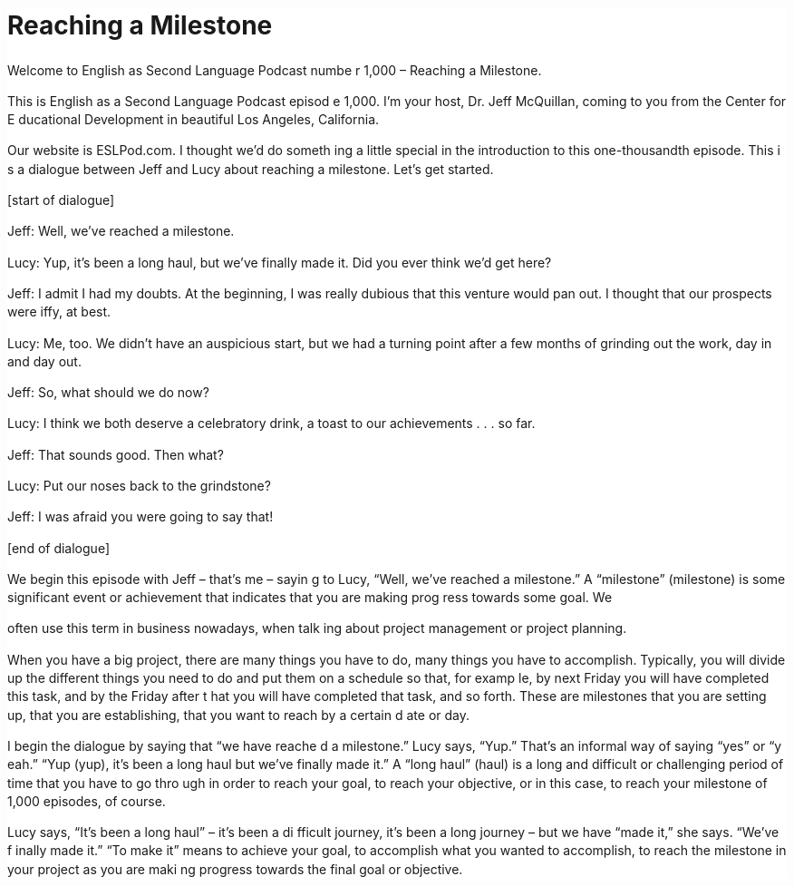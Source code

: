 # Reaching a Milestone

Welcome to English as Second Language Podcast numbe r 1,000 – Reaching a Milestone.  

This is English as a Second Language Podcast episod e 1,000. I’m your host, Dr. Jeff McQuillan, coming to you from the Center for E ducational Development in beautiful Los Angeles, California. 

Our website is ESLPod.com. I thought we’d do someth ing a little special in the introduction to this one-thousandth episode. This i s a dialogue between Jeff and Lucy about reaching a milestone. Let’s get started.   

[start of dialogue] 

Jeff: Well, we’ve reached a milestone.  

Lucy: Yup, it’s been a long haul, but we’ve finally  made it. Did you ever think we’d get here?  

Jeff: I admit I had my doubts. At the beginning, I was really dubious that this venture would pan out. I thought that our prospects  were iffy, at best.  

Lucy: Me, too. We didn’t have an auspicious start, but we had a turning point after a few months of grinding out the work, day in  and day out. 

Jeff: So, what should we do now? 

Lucy: I think we both deserve a celebratory drink, a toast to our achievements . . . so far. 

Jeff: That sounds good. Then what? 

Lucy: Put our noses back to the grindstone? 

Jeff: I was afraid you were going to say that! 

[end of dialogue] 

We begin this episode with Jeff – that’s me – sayin g to Lucy, “Well, we’ve reached a milestone.” A “milestone” (milestone) is some significant event or achievement that indicates that you are making prog ress towards some goal. We  

often use this term in business nowadays, when talk ing about project management or project planning.  

When you have a big project, there are many things you have to do, many things you have to accomplish. Typically, you will divide up the different things you need to do and put them on a schedule so that, for examp le, by next Friday you will have completed this task, and by the Friday after t hat you will have completed that task, and so forth. These are milestones that you are setting up, that you are establishing, that you want to reach by a certain d ate or day. 

I begin the dialogue by saying that “we have reache d a milestone.” Lucy says, “Yup.” That’s an informal way of saying “yes” or “y eah.” “Yup (yup), it’s been a long haul but we’ve finally made it.” A “long haul”  (haul) is a long and difficult or challenging period of time that you have to go thro ugh in order to reach your goal, to reach your objective, or in this case, to reach your milestone of 1,000 episodes, of course.  

Lucy says, “It’s been a long haul” – it’s been a di fficult journey, it’s been a long journey – but we have “made it,” she says. “We’ve f inally made it.” “To make it” means to achieve your goal, to accomplish what you wanted to accomplish, to reach the milestone in your project as you are maki ng progress towards the final goal or objective.  
